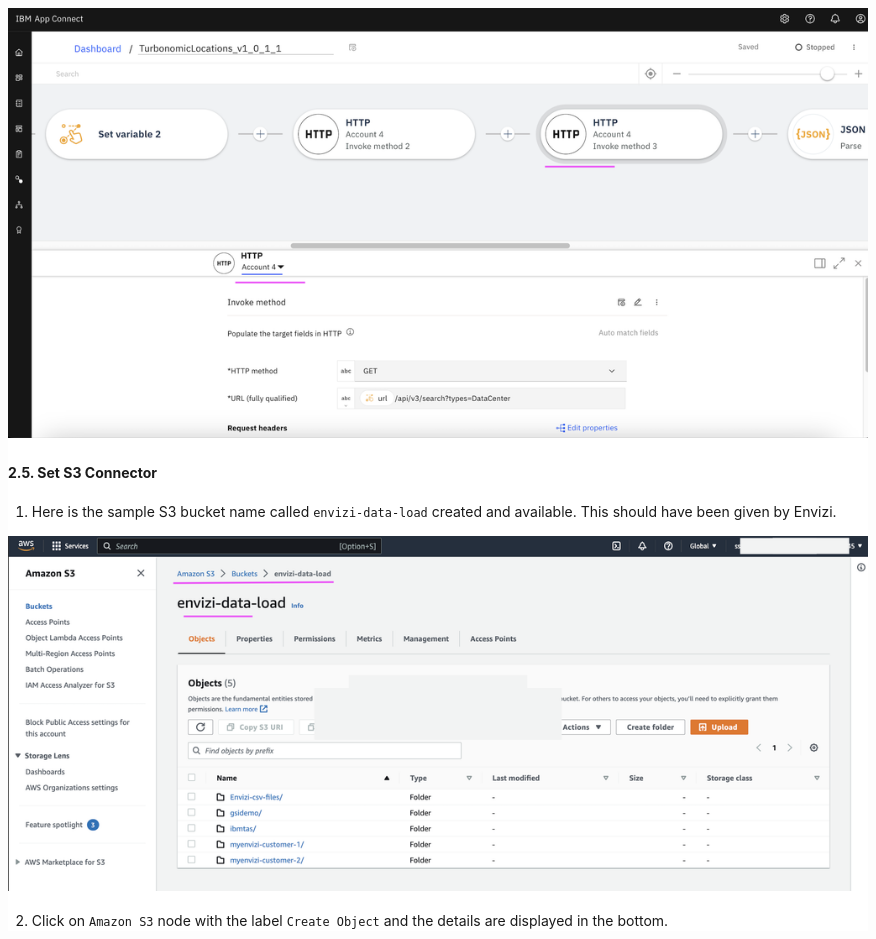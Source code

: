 <img src="images/03-flow-http3-3.png">

#### 2.5. Set S3 Connector

1. Here is the sample S3 bucket name called `envizi-data-load` created and available. This should have been given by Envizi.

<img src="images/04-flow-s3-1.png">

2. Click on `Amazon S3` node with the label `Create Object` and the details are displayed in the bottom. 
